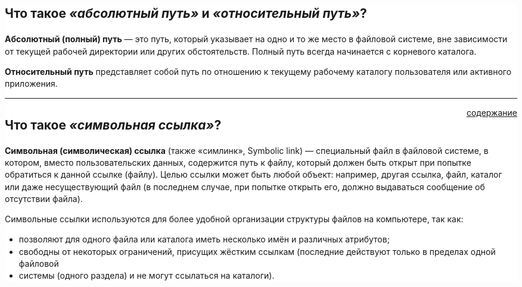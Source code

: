 ## Что такое _«абсолютный путь»_ и _«относительный путь»_?

__Абсолютный (полный) путь__ — это путь, который указывает на одно и то же место в файловой системе, вне зависимости от 
текущей рабочей директории или других обстоятельств. Полный путь всегда начинается с корневого каталога.

__Относительный путь__ представляет собой путь по отношению к текущему рабочему каталогу пользователя или активного приложения.
_______________________________________________________________________________________________________________________
<span style="display: inline-block; float: right">[содержание](#потоки-ввода--вывода)</span>

## Что такое _«символьная ссылка»_?

__Символьная (символическая) ссылка__ (также «симлинк», Symbolic link) — специальный файл в файловой системе, в котором, 
вместо пользовательских данных, содержится путь к файлу, который должен быть открыт при попытке обратиться к данной ссылке 
(файлу). Целью ссылки может быть любой объект: например, другая ссылка, файл, каталог или даже несуществующий файл 
(в последнем случае, при попытке открыть его, должно выдаваться сообщение об отсутствии файла).

Символьные ссылки используются для более удобной организации структуры файлов на компьютере, так как:

+ позволяют для одного файла или каталога иметь несколько имён и различных атрибутов;
+ свободны от некоторых ограничений, присущих жёстким ссылкам (последние действуют только в пределах одной файловой 
+ системы (одного раздела) и не могут ссылаться на каталоги).